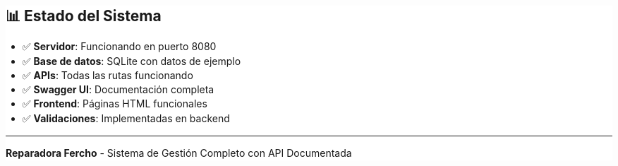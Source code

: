 ## 📊 Estado del Sistema

- ✅ **Servidor**: Funcionando en puerto 8080
- ✅ **Base de datos**: SQLite con datos de ejemplo
- ✅ **APIs**: Todas las rutas funcionando
- ✅ **Swagger UI**: Documentación completa
- ✅ **Frontend**: Páginas HTML funcionales
- ✅ **Validaciones**: Implementadas en backend

---

**Reparadora Fercho** - Sistema de Gestión Completo con API Documentada 